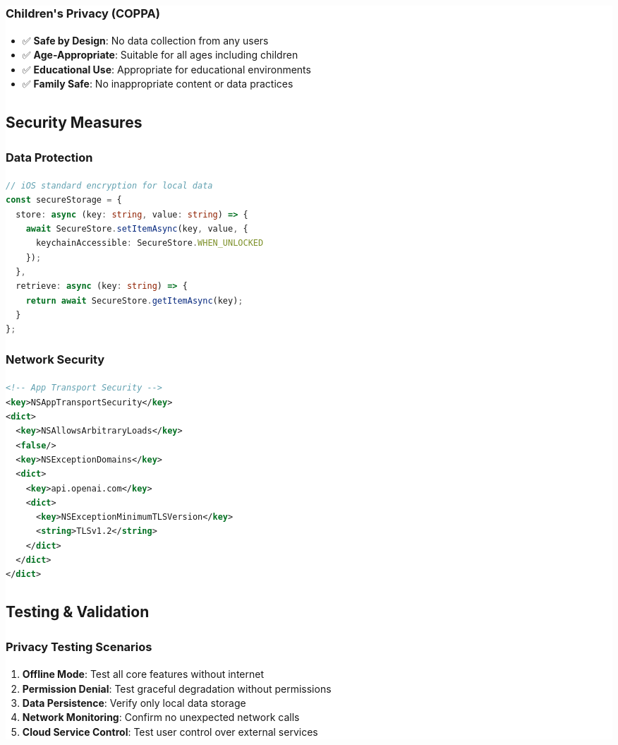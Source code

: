 ### Children's Privacy (COPPA)
- ✅ **Safe by Design**: No data collection from any users
- ✅ **Age-Appropriate**: Suitable for all ages including children
- ✅ **Educational Use**: Appropriate for educational environments
- ✅ **Family Safe**: No inappropriate content or data practices

## Security Measures

### Data Protection
```typescript
// iOS standard encryption for local data
const secureStorage = {
  store: async (key: string, value: string) => {
    await SecureStore.setItemAsync(key, value, {
      keychainAccessible: SecureStore.WHEN_UNLOCKED
    });
  },
  retrieve: async (key: string) => {
    return await SecureStore.getItemAsync(key);
  }
};
```

### Network Security
```xml
<!-- App Transport Security -->
<key>NSAppTransportSecurity</key>
<dict>
  <key>NSAllowsArbitraryLoads</key>
  <false/>
  <key>NSExceptionDomains</key>
  <dict>
    <key>api.openai.com</key>
    <dict>
      <key>NSExceptionMinimumTLSVersion</key>
      <string>TLSv1.2</string>
    </dict>
  </dict>
</dict>
```

## Testing & Validation

### Privacy Testing Scenarios
1. **Offline Mode**: Test all core features without internet
2. **Permission Denial**: Test graceful degradation without permissions
3. **Data Persistence**: Verify only local data storage
4. **Network Monitoring**: Confirm no unexpected network calls
5. **Cloud Service Control**: Test user control over external services
